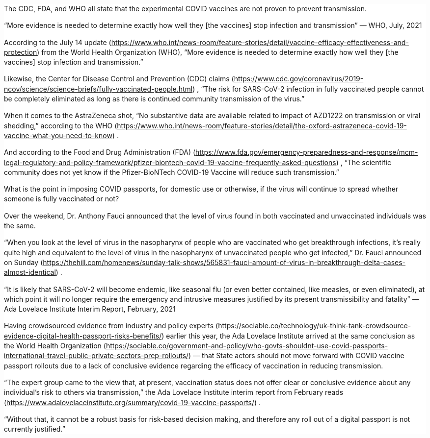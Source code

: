 
The CDC, FDA, and WHO all state that the experimental COVID vaccines are not proven to prevent transmission.

“More evidence is needed to determine exactly how well they [the vaccines] stop infection and transmission” — WHO, July, 2021

According to the July 14 update (https://www.who.int/news-room/feature-stories/detail/vaccine-efficacy-effectiveness-and-protection) from the World Health Organization (WHO), “More evidence is needed to determine exactly how well they [the vaccines] stop infection and transmission.”

Likewise, the Center for Disease Control and Prevention (CDC) claims (https://www.cdc.gov/coronavirus/2019-ncov/science/science-briefs/fully-vaccinated-people.html) , “The risk for SARS-CoV-2 infection in fully vaccinated people cannot be completely eliminated as long as there is continued community transmission of the virus.”

When it comes to the AstraZeneca shot, “No substantive data are available related to impact of AZD1222 on transmission or viral shedding,” according to the WHO (https://www.who.int/news-room/feature-stories/detail/the-oxford-astrazeneca-covid-19-vaccine-what-you-need-to-know) .

And according to the Food and Drug Administration (FDA) (https://www.fda.gov/emergency-preparedness-and-response/mcm-legal-regulatory-and-policy-framework/pfizer-biontech-covid-19-vaccine-frequently-asked-questions) , “The scientific community does not yet know if the Pfizer-BioNTech COVID-19 Vaccine will reduce such transmission.”

What is the point in imposing COVID passports, for domestic use or otherwise, if the virus will continue to spread whether someone is fully vaccinated or not?

Over the weekend, Dr. Anthony Fauci announced that the level of virus found in both vaccinated and unvaccinated individuals was the same.

“When you look at the level of virus in the nasopharynx of people who are vaccinated who get breakthrough infections, it’s really quite high and equivalent to the level of virus in the nasopharynx of unvaccinated people who get infected,” Dr. Fauci announced on Sunday (https://thehill.com/homenews/sunday-talk-shows/565831-fauci-amount-of-virus-in-breakthrough-delta-cases-almost-identical) .

“It is likely that SARS-CoV-2 will become endemic, like seasonal flu (or even better contained, like measles, or even eliminated), at which point it will no longer require the emergency and intrusive measures justified by its present transmissibility and fatality” — Ada Lovelace Institute Interim Report, February, 2021

Having crowdsourced evidence from industry and policy experts (https://sociable.co/technology/uk-think-tank-crowdsource-evidence-digital-health-passport-risks-benefits/) earlier this year, the Ada Lovelace Institute arrived at the same conclusion as the World Health Organization (https://sociable.co/government-and-policy/who-govts-shouldnt-use-covid-passports-international-travel-public-private-sectors-prep-rollouts/)  — that State actors should not move forward with COVID vaccine passport rollouts due to a lack of conclusive evidence regarding the efficacy of vaccination in reducing transmission.

“The expert group came to the view that, at present, vaccination status does not offer clear or conclusive evidence about any individual’s risk to others via transmission,” the Ada Lovelace Institute interim report from February reads (https://www.adalovelaceinstitute.org/summary/covid-19-vaccine-passports/) .

“Without that, it cannot be a robust basis for risk-based decision making, and therefore any roll out of a digital passport is not currently justified.”

